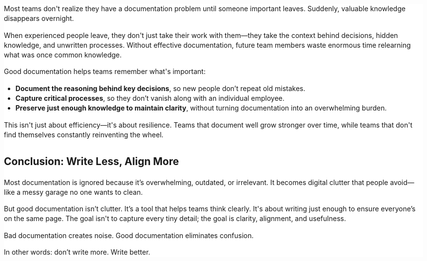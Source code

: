 Most teams don't realize they have a documentation problem until someone important leaves. Suddenly, valuable knowledge disappears overnight.

When experienced people leave, they don't just take their work with them—they take the context behind decisions, hidden knowledge, and unwritten processes. Without effective documentation, future team members waste enormous time relearning what was once common knowledge.

Good documentation helps teams remember what's important:

* **Document the reasoning behind key decisions**, so new people don’t repeat old mistakes.  
* **Capture critical processes**, so they don’t vanish along with an individual employee.  
* **Preserve just enough knowledge to maintain clarity**, without turning documentation into an overwhelming burden.

This isn't just about efficiency—it's about resilience. Teams that document well grow stronger over time, while teams that don't find themselves constantly reinventing the wheel.

## **Conclusion: Write Less, Align More**

Most documentation is ignored because it’s overwhelming, outdated, or irrelevant. It becomes digital clutter that people avoid—like a messy garage no one wants to clean.

But good documentation isn’t clutter. It’s a tool that helps teams think clearly. It's about writing just enough to ensure everyone’s on the same page. The goal isn't to capture every tiny detail; the goal is clarity, alignment, and usefulness.

Bad documentation creates noise. Good documentation eliminates confusion.

In other words: don’t write more. Write better.
